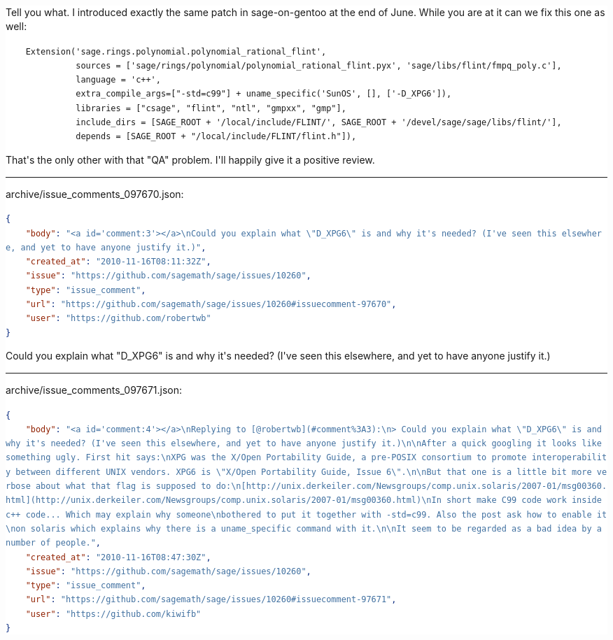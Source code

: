 <a id='comment:2'></a>
Tell you what. I introduced exactly the same patch in sage-on-gentoo at the end of June. While you are at it can we fix this one as well:

```
    Extension('sage.rings.polynomial.polynomial_rational_flint',
              sources = ['sage/rings/polynomial/polynomial_rational_flint.pyx', 'sage/libs/flint/fmpq_poly.c'],
              language = 'c++',
              extra_compile_args=["-std=c99"] + uname_specific('SunOS', [], ['-D_XPG6']),
              libraries = ["csage", "flint", "ntl", "gmpxx", "gmp"],
              include_dirs = [SAGE_ROOT + '/local/include/FLINT/', SAGE_ROOT + '/devel/sage/sage/libs/flint/'],
              depends = [SAGE_ROOT + "/local/include/FLINT/flint.h"]),
```
That's the only other with that "QA" problem. I'll happily give it a positive review.



---

archive/issue_comments_097670.json:
```json
{
    "body": "<a id='comment:3'></a>\nCould you explain what \"D_XPG6\" is and why it's needed? (I've seen this elsewhere, and yet to have anyone justify it.)",
    "created_at": "2010-11-16T08:11:32Z",
    "issue": "https://github.com/sagemath/sage/issues/10260",
    "type": "issue_comment",
    "url": "https://github.com/sagemath/sage/issues/10260#issuecomment-97670",
    "user": "https://github.com/robertwb"
}
```

<a id='comment:3'></a>
Could you explain what "D_XPG6" is and why it's needed? (I've seen this elsewhere, and yet to have anyone justify it.)



---

archive/issue_comments_097671.json:
```json
{
    "body": "<a id='comment:4'></a>\nReplying to [@robertwb](#comment%3A3):\n> Could you explain what \"D_XPG6\" is and why it's needed? (I've seen this elsewhere, and yet to have anyone justify it.)\n\nAfter a quick googling it looks like something ugly. First hit says:\nXPG was the X/Open Portability Guide, a pre-POSIX consortium to promote interoperability between different UNIX vendors. XPG6 is \"X/Open Portability Guide, Issue 6\".\n\nBut that one is a little bit more verbose about what that flag is supposed to do:\n[http://unix.derkeiler.com/Newsgroups/comp.unix.solaris/2007-01/msg00360.html](http://unix.derkeiler.com/Newsgroups/comp.unix.solaris/2007-01/msg00360.html)\nIn short make C99 code work inside c++ code... Which may explain why someone\nbothered to put it together with -std=c99. Also the post ask how to enable it\non solaris which explains why there is a uname_specific command with it.\n\nIt seem to be regarded as a bad idea by a number of people.",
    "created_at": "2010-11-16T08:47:30Z",
    "issue": "https://github.com/sagemath/sage/issues/10260",
    "type": "issue_comment",
    "url": "https://github.com/sagemath/sage/issues/10260#issuecomment-97671",
    "user": "https://github.com/kiwifb"
}
```
